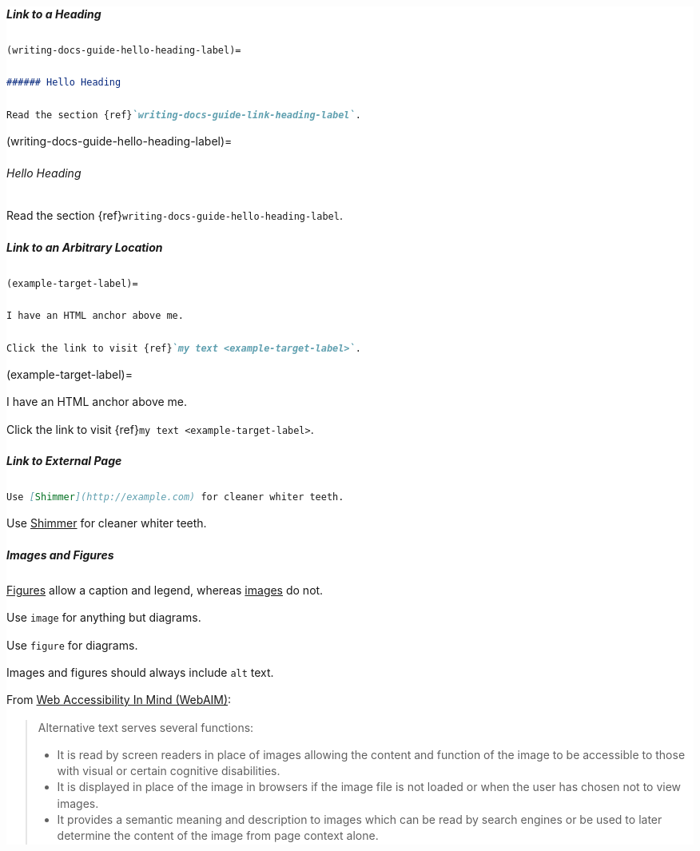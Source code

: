 ##### Link to a Heading

```md
(writing-docs-guide-hello-heading-label)=

###### Hello Heading

Read the section {ref}`writing-docs-guide-link-heading-label`.
```

(writing-docs-guide-hello-heading-label)=

###### Hello Heading

Read the section {ref}`writing-docs-guide-hello-heading-label`.


##### Link to an Arbitrary Location

```md
(example-target-label)=

I have an HTML anchor above me.

Click the link to visit {ref}`my text <example-target-label>`.
```

(example-target-label)=

I have an HTML anchor above me.

Click the link to visit {ref}`my text <example-target-label>`.


##### Link to External Page

```md
Use [Shimmer](http://example.com) for cleaner whiter teeth.
```

Use [Shimmer](http://example.com) for cleaner whiter teeth.


##### Images and Figures

[Figures](https://docutils.sourceforge.io/docs/ref/rst/directives.html#figure) allow a caption and legend, whereas [images](https://docutils.sourceforge.io/docs/ref/rst/directives.html#images) do not.

Use `image` for anything but diagrams.

Use `figure` for diagrams.

Images and figures should always include `alt` text.

From [Web Accessibility In Mind (WebAIM)](https://webaim.org/techniques/alttext/):

> Alternative text serves several functions:
> - It is read by screen readers in place of images allowing the content and function of the image to be accessible to those with visual or certain cognitive disabilities.
> - It is displayed in place of the image in browsers if the image file is not loaded or when the user has chosen not to view images.
> - It provides a semantic meaning and description to images which can be read by search engines or be used to later determine the content of the image from page context alone.
